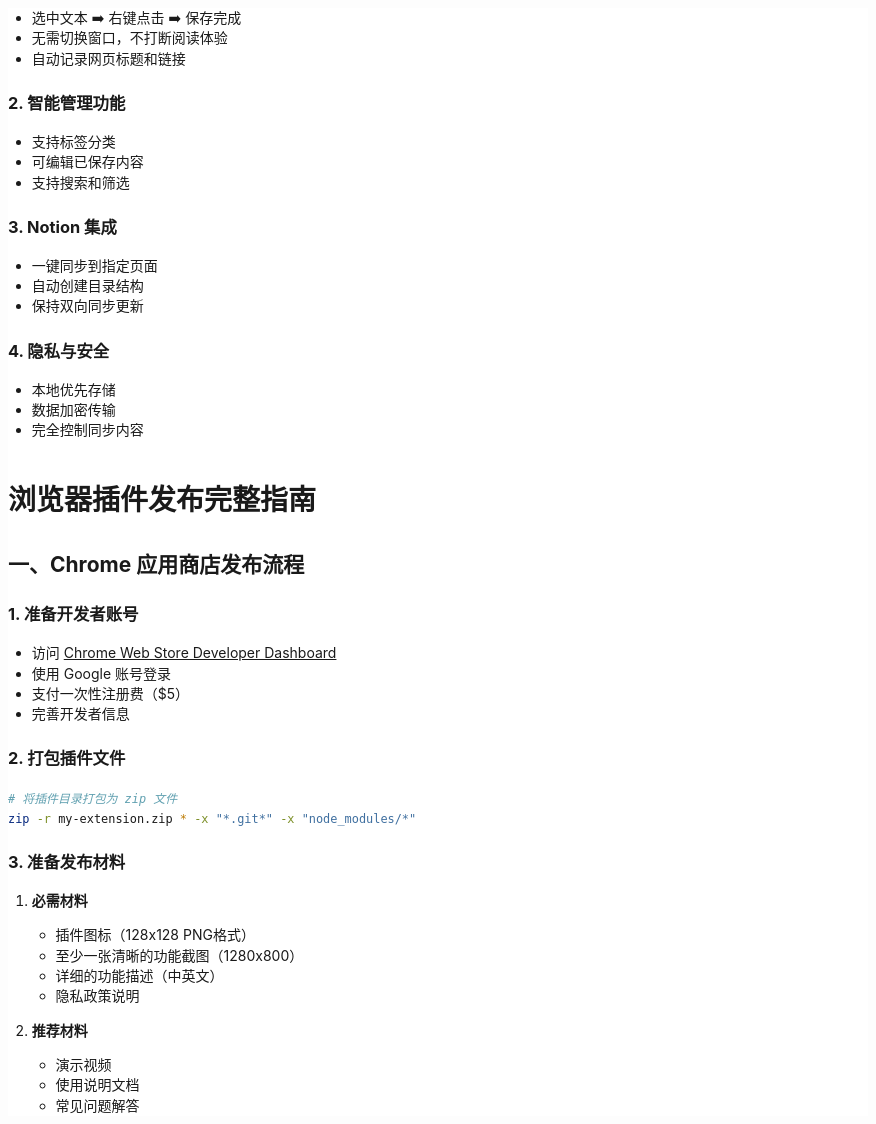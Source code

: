 - 选中文本 ➡️ 右键点击 ➡️ 保存完成
- 无需切换窗口，不打断阅读体验
- 自动记录网页标题和链接

### 2. 智能管理功能

- 支持标签分类
- 可编辑已保存内容
- 支持搜索和筛选

### 3. Notion 集成

- 一键同步到指定页面
- 自动创建目录结构
- 保持双向同步更新

### 4. 隐私与安全

- 本地优先存储
- 数据加密传输
- 完全控制同步内容

# 浏览器插件发布完整指南

## 一、Chrome 应用商店发布流程

### 1. 准备开发者账号

- 访问 [Chrome Web Store Developer Dashboard](https://chrome.google.com/webstore/devconsole)
- 使用 Google 账号登录
- 支付一次性注册费（$5）
- 完善开发者信息

### 2. 打包插件文件

```bash
# 将插件目录打包为 zip 文件
zip -r my-extension.zip * -x "*.git*" -x "node_modules/*"
```

### 3. 准备发布材料

1. **必需材料**
   - 插件图标（128x128 PNG格式）
   - 至少一张清晰的功能截图（1280x800）
   - 详细的功能描述（中英文）
   - 隐私政策说明

2. **推荐材料**
   - 演示视频
   - 使用说明文档
   - 常见问题解答
